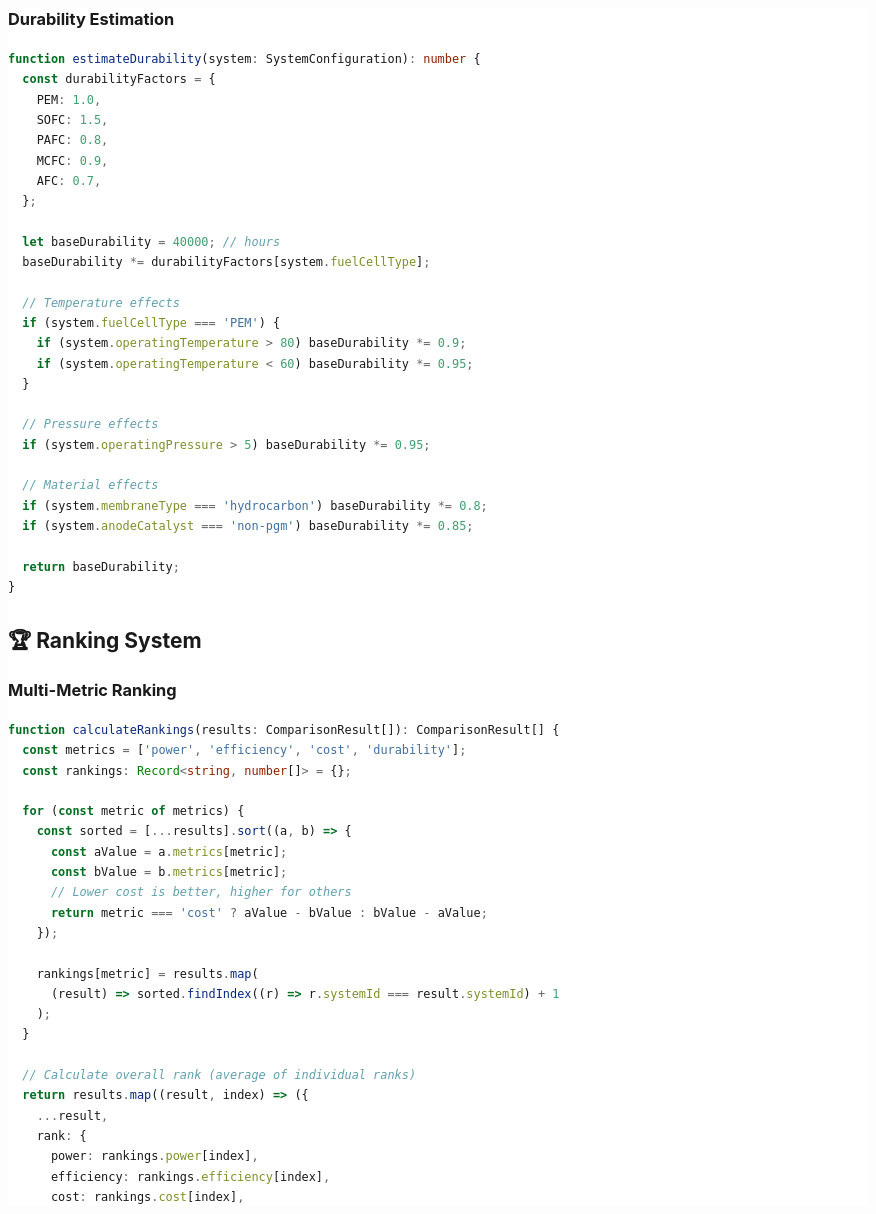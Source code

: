 ```typescript
```

### Durability Estimation

```typescript
function estimateDurability(system: SystemConfiguration): number {
  const durabilityFactors = {
    PEM: 1.0,
    SOFC: 1.5,
    PAFC: 0.8,
    MCFC: 0.9,
    AFC: 0.7,
  };

  let baseDurability = 40000; // hours
  baseDurability *= durabilityFactors[system.fuelCellType];

  // Temperature effects
  if (system.fuelCellType === 'PEM') {
    if (system.operatingTemperature > 80) baseDurability *= 0.9;
    if (system.operatingTemperature < 60) baseDurability *= 0.95;
  }

  // Pressure effects
  if (system.operatingPressure > 5) baseDurability *= 0.95;

  // Material effects
  if (system.membraneType === 'hydrocarbon') baseDurability *= 0.8;
  if (system.anodeCatalyst === 'non-pgm') baseDurability *= 0.85;

  return baseDurability;
}
```

## 🏆 Ranking System

### Multi-Metric Ranking

```typescript
function calculateRankings(results: ComparisonResult[]): ComparisonResult[] {
  const metrics = ['power', 'efficiency', 'cost', 'durability'];
  const rankings: Record<string, number[]> = {};

  for (const metric of metrics) {
    const sorted = [...results].sort((a, b) => {
      const aValue = a.metrics[metric];
      const bValue = b.metrics[metric];
      // Lower cost is better, higher for others
      return metric === 'cost' ? aValue - bValue : bValue - aValue;
    });

    rankings[metric] = results.map(
      (result) => sorted.findIndex((r) => r.systemId === result.systemId) + 1
    );
  }

  // Calculate overall rank (average of individual ranks)
  return results.map((result, index) => ({
    ...result,
    rank: {
      power: rankings.power[index],
      efficiency: rankings.efficiency[index],
      cost: rankings.cost[index],
```